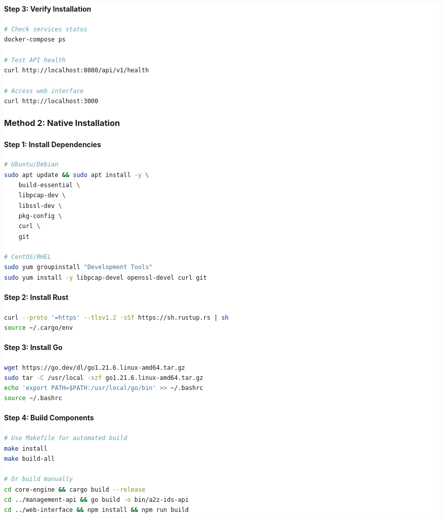 #### Step 3: Verify Installation
```bash
# Check services status
docker-compose ps

# Test API health
curl http://localhost:8080/api/v1/health

# Access web interface
curl http://localhost:3000
```

### Method 2: Native Installation

#### Step 1: Install Dependencies
```bash
# Ubuntu/Debian
sudo apt update && sudo apt install -y \
    build-essential \
    libpcap-dev \
    libssl-dev \
    pkg-config \
    curl \
    git

# CentOS/RHEL
sudo yum groupinstall "Development Tools"
sudo yum install -y libpcap-devel openssl-devel curl git
```

#### Step 2: Install Rust
```bash
curl --proto '=https' --tlsv1.2 -sSf https://sh.rustup.rs | sh
source ~/.cargo/env
```

#### Step 3: Install Go
```bash
wget https://go.dev/dl/go1.21.6.linux-amd64.tar.gz
sudo tar -C /usr/local -xzf go1.21.6.linux-amd64.tar.gz
echo 'export PATH=$PATH:/usr/local/go/bin' >> ~/.bashrc
source ~/.bashrc
```

#### Step 4: Build Components
```bash
# Use Makefile for automated build
make install
make build-all

# Or build manually
cd core-engine && cargo build --release
cd ../management-api && go build -o bin/a2z-ids-api
cd ../web-interface && npm install && npm run build
```
